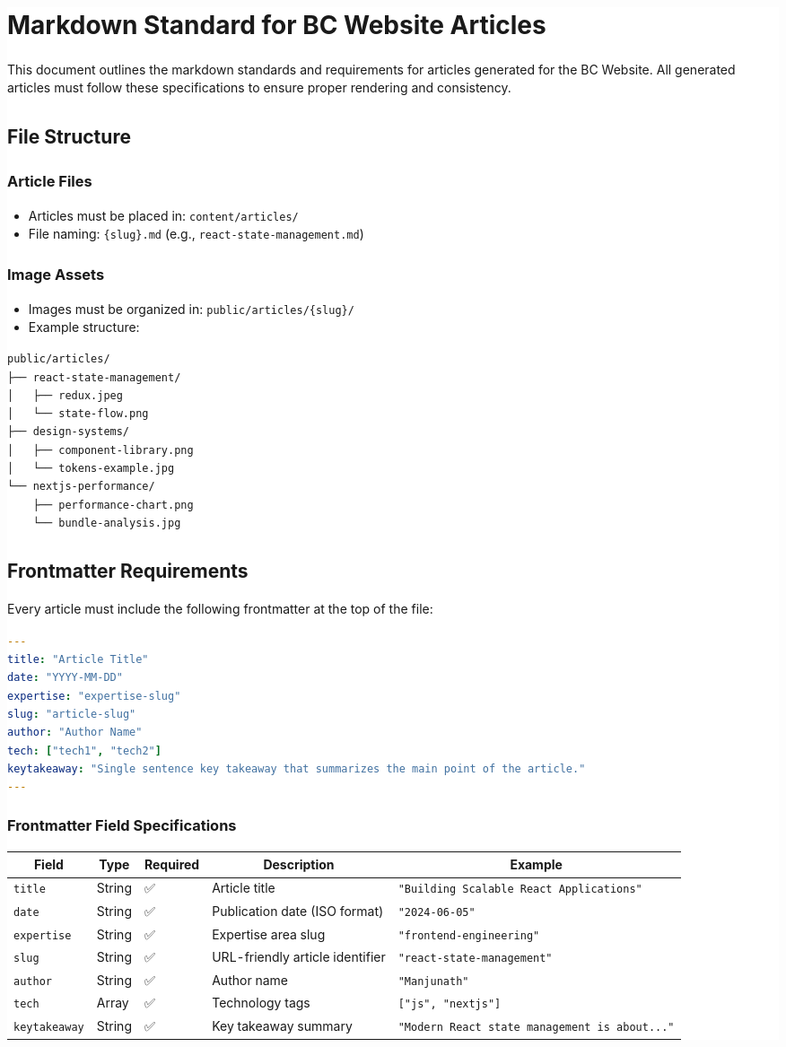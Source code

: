 # Markdown Standard for BC Website Articles

This document outlines the markdown standards and requirements for articles generated for the BC Website. All generated articles must follow these specifications to ensure proper rendering and consistency.

## File Structure

### Article Files

- Articles must be placed in: `content/articles/`
- File naming: `{slug}.md` (e.g., `react-state-management.md`)

### Image Assets

- Images must be organized in: `public/articles/{slug}/`
- Example structure:

```
public/articles/
├── react-state-management/
│   ├── redux.jpeg
│   └── state-flow.png
├── design-systems/
│   ├── component-library.png
│   └── tokens-example.jpg
└── nextjs-performance/
    ├── performance-chart.png
    └── bundle-analysis.jpg
```

## Frontmatter Requirements

Every article must include the following frontmatter at the top of the file:

```yaml
---
title: "Article Title"
date: "YYYY-MM-DD"
expertise: "expertise-slug"
slug: "article-slug"
author: "Author Name"
tech: ["tech1", "tech2"]
keytakeaway: "Single sentence key takeaway that summarizes the main point of the article."
---
```

### Frontmatter Field Specifications

| Field         | Type   | Required | Description                     | Example                                       |
| ------------- | ------ | -------- | ------------------------------- | --------------------------------------------- |
| `title`       | String | ✅       | Article title                   | `"Building Scalable React Applications"`      |
| `date`        | String | ✅       | Publication date (ISO format)   | `"2024-06-05"`                                |
| `expertise`   | String | ✅       | Expertise area slug             | `"frontend-engineering"`                      |
| `slug`        | String | ✅       | URL-friendly article identifier | `"react-state-management"`                    |
| `author`      | String | ✅       | Author name                     | `"Manjunath"`                                 |
| `tech`        | Array  | ✅       | Technology tags                 | `["js", "nextjs"]`                            |
| `keytakeaway` | String | ✅       | Key takeaway summary            | `"Modern React state management is about..."` |
